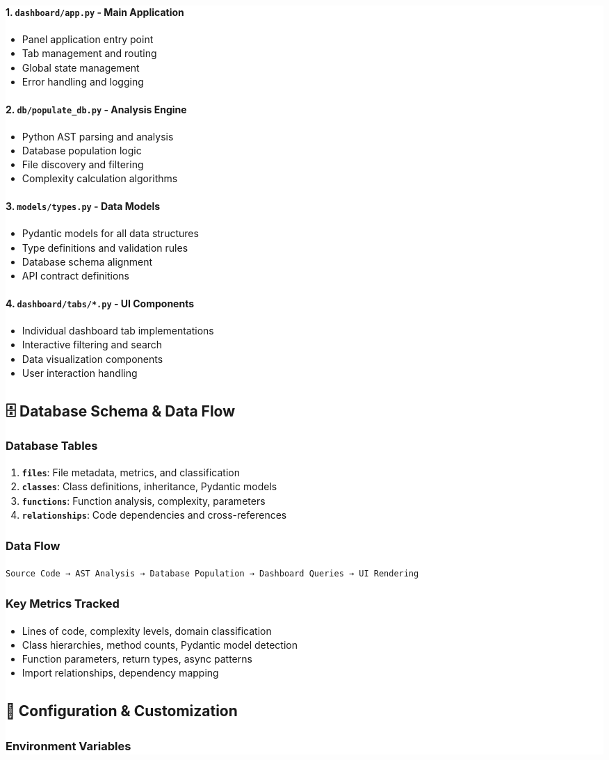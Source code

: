 #### 1. **`dashboard/app.py`** - Main Application

- Panel application entry point
- Tab management and routing
- Global state management
- Error handling and logging

#### 2. **`db/populate_db.py`** - Analysis Engine

- Python AST parsing and analysis
- Database population logic
- File discovery and filtering
- Complexity calculation algorithms

#### 3. **`models/types.py`** - Data Models

- Pydantic models for all data structures
- Type definitions and validation rules
- Database schema alignment
- API contract definitions

#### 4. **`dashboard/tabs/*.py`** - UI Components

- Individual dashboard tab implementations
- Interactive filtering and search
- Data visualization components
- User interaction handling

## 🗄️ **Database Schema & Data Flow**

### **Database Tables**

1. **`files`**: File metadata, metrics, and classification
2. **`classes`**: Class definitions, inheritance, Pydantic models
3. **`functions`**: Function analysis, complexity, parameters
4. **`relationships`**: Code dependencies and cross-references

### **Data Flow**

```
Source Code → AST Analysis → Database Population → Dashboard Queries → UI Rendering
```

### **Key Metrics Tracked**

- Lines of code, complexity levels, domain classification
- Class hierarchies, method counts, Pydantic model detection
- Function parameters, return types, async patterns
- Import relationships, dependency mapping

## 🔧 **Configuration & Customization**

### **Environment Variables**
